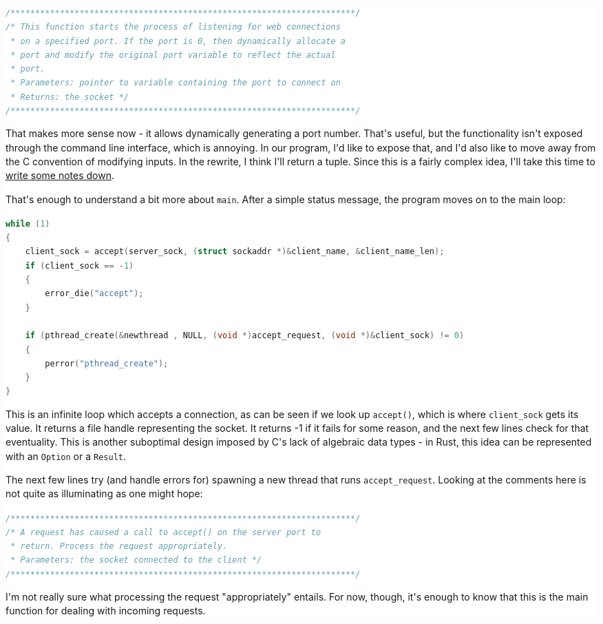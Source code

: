 ```c
/**********************************************************************/
/* This function starts the process of listening for web connections
 * on a specified port. If the port is 0, then dynamically allocate a
 * port and modify the original port variable to reflect the actual
 * port.
 * Parameters: pointer to variable containing the port to connect on
 * Returns: the socket */
/**********************************************************************/
```

That makes more sense now - it allows dynamically generating a port number. That's useful, but the functionality isn't exposed through the command line interface, which is annoying. In our program, I'd like to expose that, and I'd also like to move away from the C convention of modifying inputs. In the rewrite, I think I'll return a tuple. Since this is a fairly complex idea, I'll take this time to [write some notes down](https://github.com/noracodes/rtinyhttpd/commit/c76164487b6f82403e9f179f1a8092fdf3ab9232).

That's enough to understand a bit more about `main`. After a simple status message, the program moves on to the main loop:

```c
while (1)
{
    client_sock = accept(server_sock, (struct sockaddr *)&client_name, &client_name_len);
    if (client_sock == -1)
    {
        error_die("accept");
    }

    if (pthread_create(&newthread , NULL, (void *)accept_request, (void *)&client_sock) != 0)
    {
        perror("pthread_create");
    }
}
```

This is an infinite loop which accepts a connection, as can be seen if we look up `accept()`, which is where `client_sock` gets its value. It returns a file handle representing the socket. It returns -1 if it fails for some reason, and the next few lines check for that eventuality. This is another suboptimal design imposed by C's lack of algebraic data types - in Rust, this idea can be represented with an `Option` or a `Result`.

The next few lines try (and handle errors for) spawning a new thread that runs `accept_request`. Looking at the comments here is not quite as illuminating as one might hope:

```c
/**********************************************************************/
/* A request has caused a call to accept() on the server port to
 * return. Process the request appropriately.
 * Parameters: the socket connected to the client */
/**********************************************************************/
```

I'm not really sure what processing the request "appropriately" entails. For now, though, it's enough to know that this is the main function for dealing with incoming requests.
